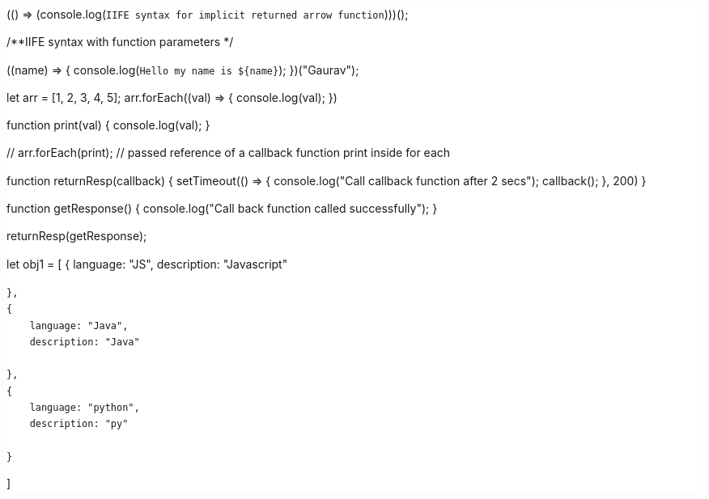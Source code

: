(() => (console.log(`IIFE syntax for implicit returned arrow function`)))();


/**IIFE syntax with function parameters */

((name) => {
    console.log(`Hello my name is ${name}`);
})("Gaurav");








let arr = [1, 2, 3, 4, 5];
arr.forEach((val) => {
    console.log(val);
})

function print(val) {
    console.log(val);
}

// arr.forEach(print); // passed reference of a 
                       callback function print inside for each




function returnResp(callback) {
    setTimeout(() => {
        console.log("Call callback function after 2 secs");
        callback();
    }, 200)
}

function getResponse() {
    console.log("Call back function called successfully");
}

returnResp(getResponse);



let obj1 = [
    {
        language: "JS",
        description: "Javascript"

    },
    {
        language: "Java",
        description: "Java"

    },
    {
        language: "python",
        description: "py"

    }
]
